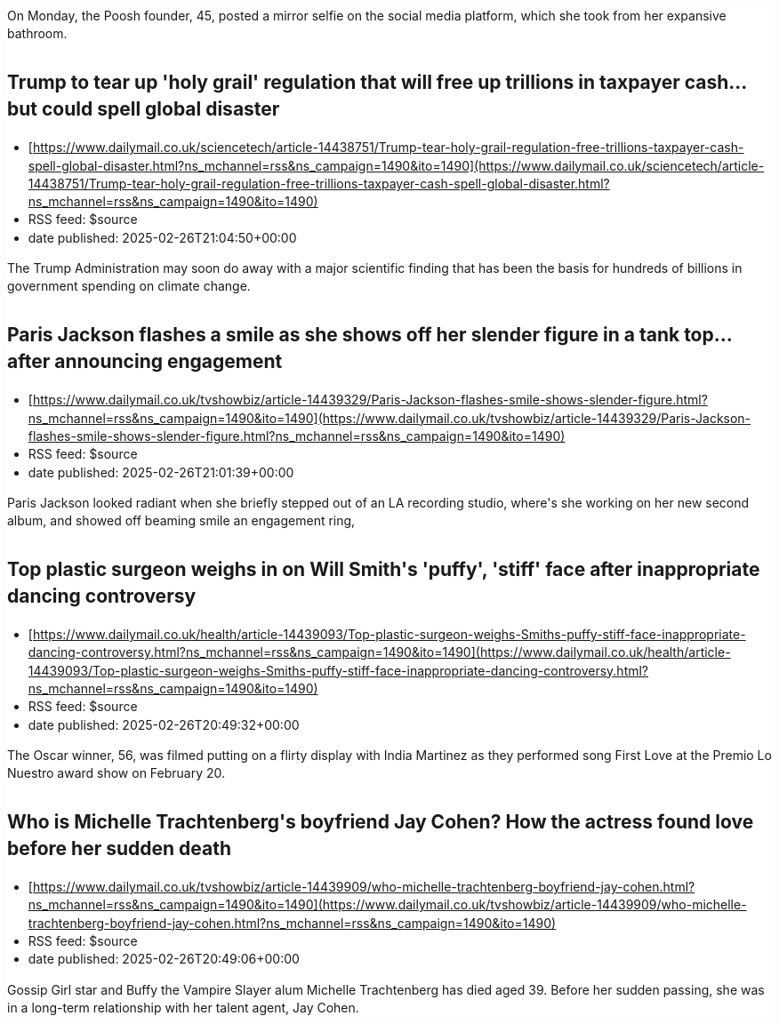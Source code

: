 On Monday, the Poosh founder, 45, posted a mirror selfie on the social media platform, which she took from her expansive bathroom.

## Trump to tear up 'holy grail' regulation that will free up trillions in taxpayer cash... but could spell global disaster
 - [https://www.dailymail.co.uk/sciencetech/article-14438751/Trump-tear-holy-grail-regulation-free-trillions-taxpayer-cash-spell-global-disaster.html?ns_mchannel=rss&ns_campaign=1490&ito=1490](https://www.dailymail.co.uk/sciencetech/article-14438751/Trump-tear-holy-grail-regulation-free-trillions-taxpayer-cash-spell-global-disaster.html?ns_mchannel=rss&ns_campaign=1490&ito=1490)
 - RSS feed: $source
 - date published: 2025-02-26T21:04:50+00:00

The Trump Administration may soon do away with a major scientific finding that has been the basis for hundreds of billions in government spending on climate change.

## Paris Jackson flashes a smile as she shows off her slender figure in a tank top... after announcing engagement
 - [https://www.dailymail.co.uk/tvshowbiz/article-14439329/Paris-Jackson-flashes-smile-shows-slender-figure.html?ns_mchannel=rss&ns_campaign=1490&ito=1490](https://www.dailymail.co.uk/tvshowbiz/article-14439329/Paris-Jackson-flashes-smile-shows-slender-figure.html?ns_mchannel=rss&ns_campaign=1490&ito=1490)
 - RSS feed: $source
 - date published: 2025-02-26T21:01:39+00:00

Paris Jackson looked radiant when she briefly stepped out of an LA recording studio, where's she working on her new second album, and showed off beaming smile an engagement ring,

## Top plastic surgeon weighs in on Will Smith's 'puffy', 'stiff' face after inappropriate dancing controversy
 - [https://www.dailymail.co.uk/health/article-14439093/Top-plastic-surgeon-weighs-Smiths-puffy-stiff-face-inappropriate-dancing-controversy.html?ns_mchannel=rss&ns_campaign=1490&ito=1490](https://www.dailymail.co.uk/health/article-14439093/Top-plastic-surgeon-weighs-Smiths-puffy-stiff-face-inappropriate-dancing-controversy.html?ns_mchannel=rss&ns_campaign=1490&ito=1490)
 - RSS feed: $source
 - date published: 2025-02-26T20:49:32+00:00

The Oscar winner, 56, was filmed putting on a flirty display with India Martinez as they performed song First Love at the Premio Lo Nuestro award show on February 20.

## Who is Michelle Trachtenberg's boyfriend Jay Cohen? How the actress found love before her sudden death
 - [https://www.dailymail.co.uk/tvshowbiz/article-14439909/who-michelle-trachtenberg-boyfriend-jay-cohen.html?ns_mchannel=rss&ns_campaign=1490&ito=1490](https://www.dailymail.co.uk/tvshowbiz/article-14439909/who-michelle-trachtenberg-boyfriend-jay-cohen.html?ns_mchannel=rss&ns_campaign=1490&ito=1490)
 - RSS feed: $source
 - date published: 2025-02-26T20:49:06+00:00

Gossip Girl star and Buffy the Vampire Slayer alum Michelle Trachtenberg has died aged 39. Before her sudden passing, she was in a long-term relationship with her talent agent, Jay Cohen.
